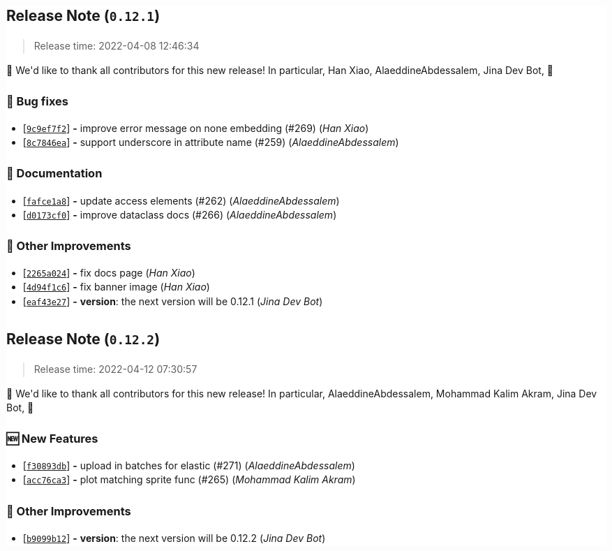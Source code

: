 <a name=release-note-0-12-1></a>
## Release Note (`0.12.1`)

> Release time: 2022-04-08 12:46:34



🙇 We'd like to thank all contributors for this new release! In particular,
 Han Xiao,  AlaeddineAbdessalem,  Jina Dev Bot,  🙇


### 🐞 Bug fixes

 - [[```9c9ef7f2```](https://github.com/jina-ai/docarray/commit/9c9ef7f2c6527bb2c53373a425175a6cf0f0de3e)] __-__ improve error message on none embedding (#269) (*Han Xiao*)
 - [[```8c7846ea```](https://github.com/jina-ai/docarray/commit/8c7846eae7076213d06eb98420249ea5fee0a416)] __-__ support underscore in attribute name (#259) (*AlaeddineAbdessalem*)

### 📗 Documentation

 - [[```fafce1a8```](https://github.com/jina-ai/docarray/commit/fafce1a8f20cad53b2e3bf77305edc57b334d047)] __-__ update access elements (#262) (*AlaeddineAbdessalem*)
 - [[```d0173cf0```](https://github.com/jina-ai/docarray/commit/d0173cf0592f39ab6b65b1c879393d057032a515)] __-__ improve dataclass docs (#266) (*AlaeddineAbdessalem*)

### 🍹 Other Improvements

 - [[```2265a024```](https://github.com/jina-ai/docarray/commit/2265a0245ed70f06dd84da73bff9af3929381a84)] __-__ fix docs page (*Han Xiao*)
 - [[```4d94f1c6```](https://github.com/jina-ai/docarray/commit/4d94f1c6b3952c0b9dacb6b6ccefc29ae1731b2c)] __-__ fix banner image (*Han Xiao*)
 - [[```eaf43e27```](https://github.com/jina-ai/docarray/commit/eaf43e276cfea83c7782162619a52b7110f3e5a7)] __-__ __version__: the next version will be 0.12.1 (*Jina Dev Bot*)

<a name=release-note-0-12-2></a>
## Release Note (`0.12.2`)

> Release time: 2022-04-12 07:30:57



🙇 We'd like to thank all contributors for this new release! In particular,
 AlaeddineAbdessalem,  Mohammad Kalim Akram,  Jina Dev Bot,  🙇


### 🆕 New Features

 - [[```f30893db```](https://github.com/jina-ai/docarray/commit/f30893dbb9f028600cf514baee5f8be9ed6d2565)] __-__ upload in batches for elastic (#271) (*AlaeddineAbdessalem*)
 - [[```acc76ca3```](https://github.com/jina-ai/docarray/commit/acc76ca31e3344cc5dd7e42e6627951b91845ba3)] __-__ plot matching sprite func (#265) (*Mohammad Kalim Akram*)

### 🍹 Other Improvements

 - [[```b9099b12```](https://github.com/jina-ai/docarray/commit/b9099b125ae9934318f9e126eff5b26744d2a455)] __-__ __version__: the next version will be 0.12.2 (*Jina Dev Bot*)
